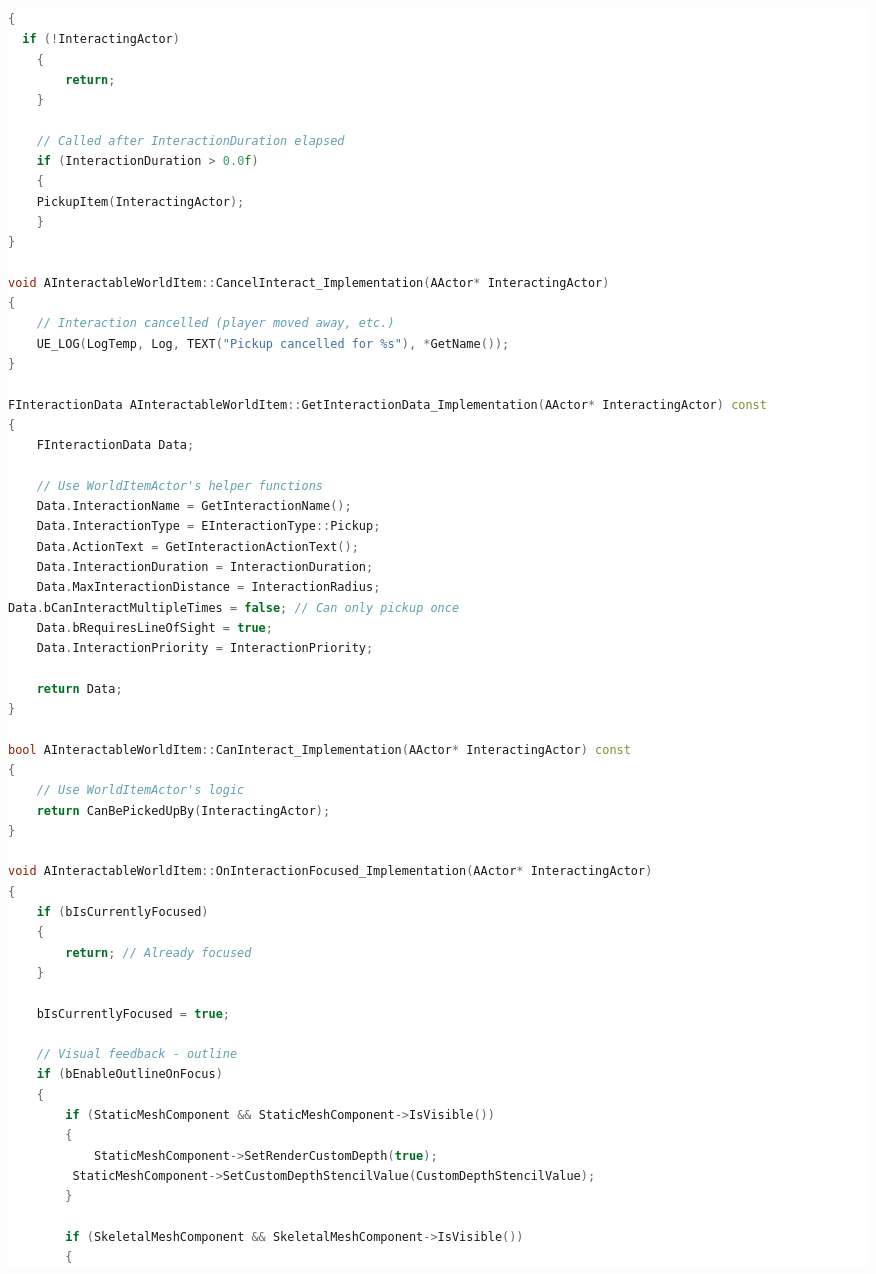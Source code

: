 ```cpp
{
  if (!InteractingActor)
    {
        return;
    }

    // Called after InteractionDuration elapsed
    if (InteractionDuration > 0.0f)
    {
    PickupItem(InteractingActor);
    }
}

void AInteractableWorldItem::CancelInteract_Implementation(AActor* InteractingActor)
{
    // Interaction cancelled (player moved away, etc.)
    UE_LOG(LogTemp, Log, TEXT("Pickup cancelled for %s"), *GetName());
}

FInteractionData AInteractableWorldItem::GetInteractionData_Implementation(AActor* InteractingActor) const
{
    FInteractionData Data;
    
    // Use WorldItemActor's helper functions
    Data.InteractionName = GetInteractionName();
    Data.InteractionType = EInteractionType::Pickup;
    Data.ActionText = GetInteractionActionText();
    Data.InteractionDuration = InteractionDuration;
    Data.MaxInteractionDistance = InteractionRadius;
Data.bCanInteractMultipleTimes = false; // Can only pickup once
    Data.bRequiresLineOfSight = true;
    Data.InteractionPriority = InteractionPriority;
    
    return Data;
}

bool AInteractableWorldItem::CanInteract_Implementation(AActor* InteractingActor) const
{
    // Use WorldItemActor's logic
    return CanBePickedUpBy(InteractingActor);
}

void AInteractableWorldItem::OnInteractionFocused_Implementation(AActor* InteractingActor)
{
    if (bIsCurrentlyFocused)
    {
        return; // Already focused
    }

    bIsCurrentlyFocused = true;

    // Visual feedback - outline
    if (bEnableOutlineOnFocus)
    {
        if (StaticMeshComponent && StaticMeshComponent->IsVisible())
        {
            StaticMeshComponent->SetRenderCustomDepth(true);
         StaticMeshComponent->SetCustomDepthStencilValue(CustomDepthStencilValue);
        }

        if (SkeletalMeshComponent && SkeletalMeshComponent->IsVisible())
        {
```